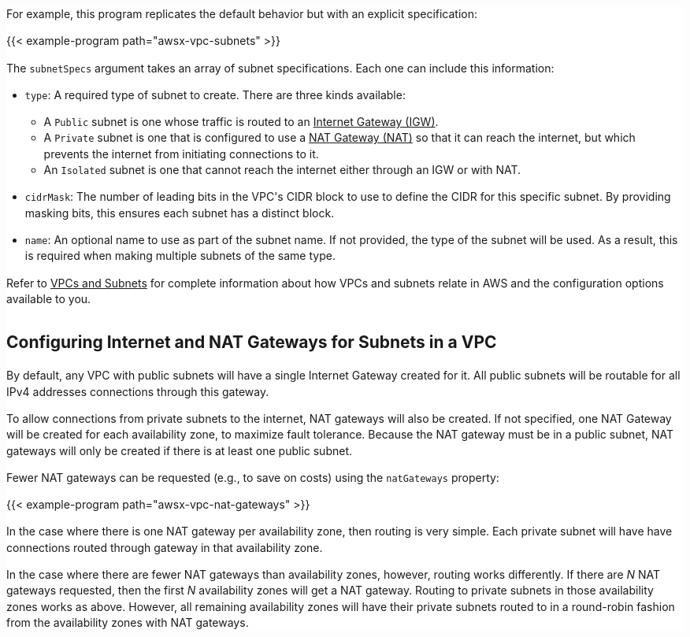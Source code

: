 For example, this program replicates the default behavior but with an explicit specification:

{{< example-program path="awsx-vpc-subnets" >}}

The `subnetSpecs` argument takes an array of subnet specifications. Each one can include this information:

* `type`: A required type of subnet to create. There are three kinds available:
    * A `Public` subnet is one whose traffic is routed to an
    [Internet Gateway (IGW)](https://docs.aws.amazon.com/vpc/latest/userguide/VPC_Internet_Gateway.html).
    * A `Private` subnet is one that is configured to use a
    [NAT Gateway (NAT)](https://docs.aws.amazon.com/vpc/latest/userguide/vpc-nat.html) so that it can reach the internet,
    but which prevents the internet from initiating connections to it.
    * An `Isolated` subnet is one that cannot reach the internet either through an IGW or with NAT.

* `cidrMask`: The number of leading bits in the VPC's CIDR block to use to define the CIDR for this specific
  subnet. By providing masking bits, this ensures each subnet has a distinct block.

* `name`: An optional name to use as part of the subnet name. If not provided, the type of the subnet will be
  used. As a result, this is required when making multiple subnets of the same type.

Refer to [VPCs and Subnets](https://docs.aws.amazon.com/vpc/latest/userguide/VPC_Subnets.html) for complete
information about how VPCs and subnets relate in AWS and the configuration options available to you.

## Configuring Internet and NAT Gateways for Subnets in a VPC

By default, any VPC with public subnets will have a single Internet Gateway created for it. All public subnets will be
routable for all IPv4 addresses connections through this gateway.

To allow connections from private subnets to the internet, NAT gateways will also be created. If not specified, one
NAT Gateway will be created for each availability zone, to maximize fault tolerance. Because the NAT gateway must be
in a public subnet, NAT gateways will only be created if there is at least one public subnet.

Fewer NAT gateways can be requested (e.g., to save on costs) using the `natGateways` property:

{{< example-program path="awsx-vpc-nat-gateways" >}}

In the case where there is one NAT gateway per availability zone, then routing is very simple. Each private subnet
will have have connections routed through gateway in that availability zone.

In the case where there are fewer NAT gateways than availability zones, however, routing works differently. If there
are _N_ NAT gateways requested, then the first _N_ availability zones will get a NAT gateway. Routing to private subnets
in those availability zones works as above. However, all remaining availability zones will have their private subnets
routed to in a round-robin fashion from the availability zones with NAT gateways.
